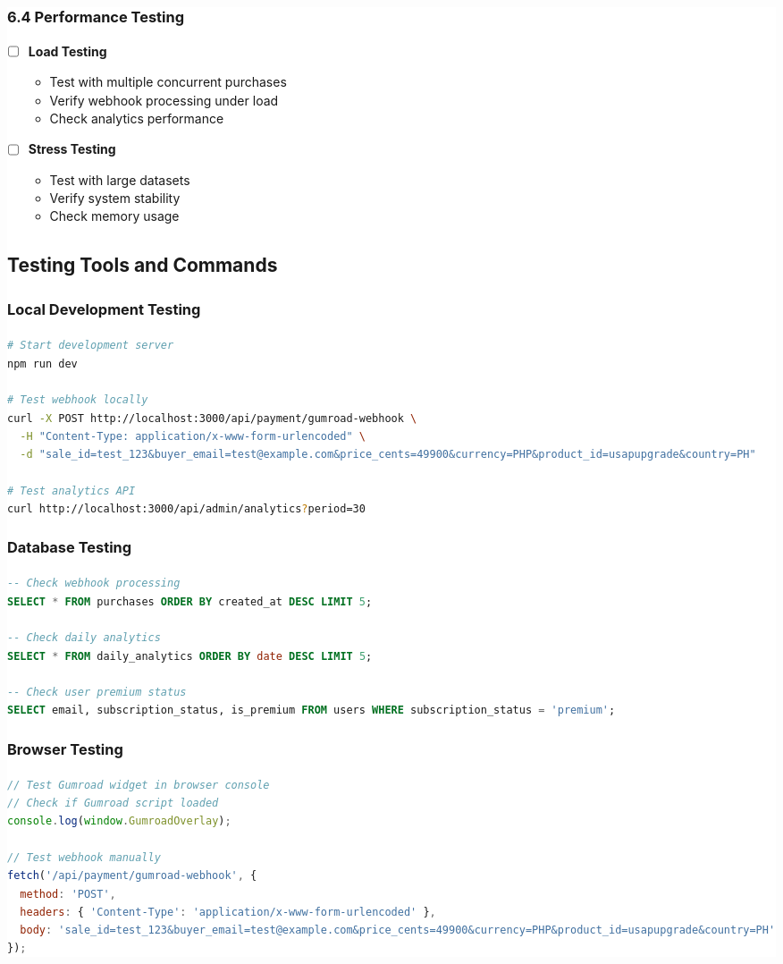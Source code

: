### 6.4 Performance Testing
- [ ] **Load Testing**
  - Test with multiple concurrent purchases
  - Verify webhook processing under load
  - Check analytics performance

- [ ] **Stress Testing**
  - Test with large datasets
  - Verify system stability
  - Check memory usage

## Testing Tools and Commands

### Local Development Testing
```bash
# Start development server
npm run dev

# Test webhook locally
curl -X POST http://localhost:3000/api/payment/gumroad-webhook \
  -H "Content-Type: application/x-www-form-urlencoded" \
  -d "sale_id=test_123&buyer_email=test@example.com&price_cents=49900&currency=PHP&product_id=usapupgrade&country=PH"

# Test analytics API
curl http://localhost:3000/api/admin/analytics?period=30
```

### Database Testing
```sql
-- Check webhook processing
SELECT * FROM purchases ORDER BY created_at DESC LIMIT 5;

-- Check daily analytics
SELECT * FROM daily_analytics ORDER BY date DESC LIMIT 5;

-- Check user premium status
SELECT email, subscription_status, is_premium FROM users WHERE subscription_status = 'premium';
```

### Browser Testing
```javascript
// Test Gumroad widget in browser console
// Check if Gumroad script loaded
console.log(window.GumroadOverlay);

// Test webhook manually
fetch('/api/payment/gumroad-webhook', {
  method: 'POST',
  headers: { 'Content-Type': 'application/x-www-form-urlencoded' },
  body: 'sale_id=test_123&buyer_email=test@example.com&price_cents=49900&currency=PHP&product_id=usapupgrade&country=PH'
});
```
